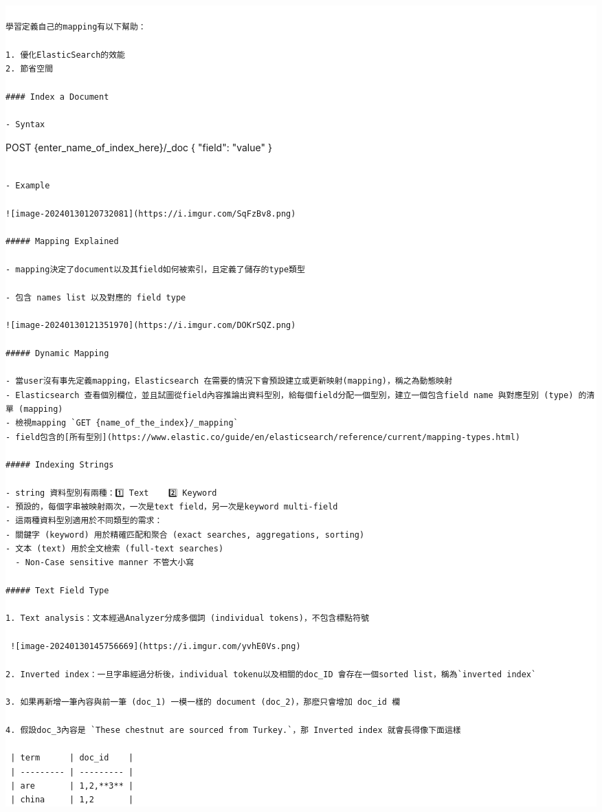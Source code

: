   ```

學習定義自己的mapping有以下幫助：

1. 優化ElasticSearch的效能
2. 節省空間

#### Index a Document

- Syntax

  ```
  POST {enter_name_of_index_here}/_doc
  {
    "field": "value"
  }
  ```

- Example

  ![image-20240130120732081](https://i.imgur.com/SqFzBv8.png)

##### Mapping Explained

- mapping決定了document以及其field如何被索引，且定義了儲存的type類型

- 包含 names list 以及對應的 field type

  ![image-20240130121351970](https://i.imgur.com/DOKrSQZ.png)

##### Dynamic Mapping

- 當user沒有事先定義mapping，Elasticsearch 在需要的情況下會預設建立或更新映射(mapping)，稱之為動態映射
- Elasticsearch 查看個別欄位，並且試圖從field內容推論出資料型別，給每個field分配一個型別，建立一個包含field name 與對應型別 (type) 的清單 (mapping)
- 檢視mapping `GET {name_of_the_index}/_mapping`
- field包含的[所有型別](https://www.elastic.co/guide/en/elasticsearch/reference/current/mapping-types.html)

##### Indexing Strings

- string 資料型別有兩種：1️⃣ Text    2️⃣ Keyword
- 預設的，每個字串被映射兩次，一次是text field，另一次是keyword multi-field
- 這兩種資料型別適用於不同類型的需求：
  - 關鍵字 (keyword) 用於精確匹配和聚合 (exact searches, aggregations, sorting)
  - 文本 (text) 用於全文檢索 (full-text searches)
    - Non-Case sensitive manner 不管大小寫

##### Text Field Type

1. Text analysis：文本經過Analyzer分成多個詞 (individual tokens)，不包含標點符號

   ![image-20240130145756669](https://i.imgur.com/yvhE0Vs.png)

2. Inverted index：一旦字串經過分析後，individual tokenu以及相關的doc_ID 會存在一個sorted list，稱為`inverted index`

3. 如果再新增一筆內容與前一筆 (doc_1) 一模一樣的 document (doc_2)，那麽只會增加 doc_id 欄

4. 假設doc_3內容是 `These chestnut are sourced from Turkey.`，那 Inverted index 就會長得像下面這樣

   | term      | doc_id    |
   | --------- | --------- |
   | are       | 1,2,**3** |
   | china     | 1,2       |
  ```